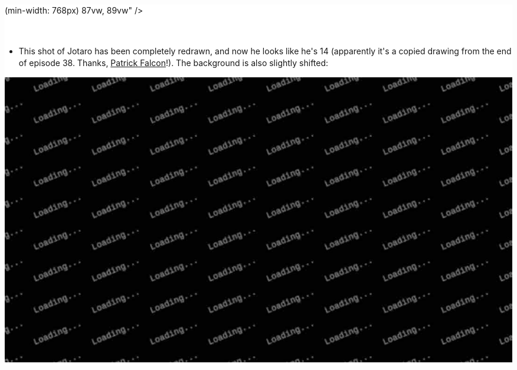   (min-width: 768px) 87vw,
  89vw" />
</div>

<br>

- This shot of Jotaro has been completely redrawn, and now he looks like he's 14 (apparently it's a copied drawing from the end of episode 38. Thanks, <a href="https://jojocomparisons.github.io/jojo-diu-25/#comment-3230600071">Patrick Falcon</a>!). The background is also slightly shifted:

<div id="container1" class="twentytwenty-container">
 <img width="100%" height="100%" class="lazyload" src="./../images/loading.jpg"
  data-src="./../images/DIU25/tv-25320-1090px.jpg"
  data-srcset="./../images/DIU25/tv-25320-512px.jpg 512w,
  ./../images/DIU25/tv-25320-768px.jpg 768w,
  ./../images/DIU25/tv-25320-1090px.jpg 1090w"
  sizes="(min-width: 1218px) 1090px,
  (min-width: 768px) 87vw,
  89vw" />